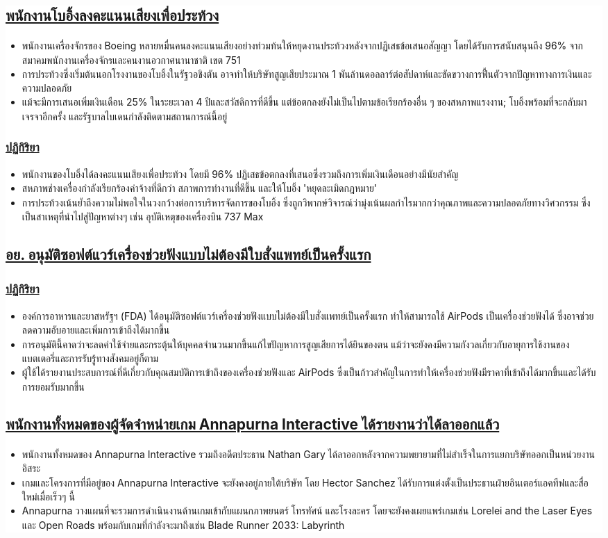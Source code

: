 ## [พนักงานโบอิ้งลงคะแนนเสียงเพื่อประท้วง](https://www.washingtonpost.com/business/2024/09/13/boeing-union-contract-strike/)

- พนักงานเครื่องจักรของ Boeing หลายหมื่นคนลงคะแนนเสียงอย่างท่วมท้นให้หยุดงานประท้วงหลังจากปฏิเสธข้อเสนอสัญญา โดยได้รับการสนับสนุนถึง 96% จากสมาคมพนักงานเครื่องจักรและคนงานอวกาศนานาชาติ เขต 751
- การประท้วงซึ่งเริ่มต้นนอกโรงงานของโบอิ้งในรัฐวอชิงตัน อาจทำให้บริษัทสูญเสียประมาณ 1 พันล้านดอลลาร์ต่อสัปดาห์และขัดขวางการฟื้นตัวจากปัญหาทางการเงินและความปลอดภัย
- แม้จะมีการเสนอเพิ่มเงินเดือน 25% ในระยะเวลา 4 ปีและสวัสดิการที่ดีขึ้น แต่ข้อตกลงยังไม่เป็นไปตามข้อเรียกร้องอื่น ๆ ของสหภาพแรงงาน; โบอิ้งพร้อมที่จะกลับมาเจรจาอีกครั้ง และรัฐบาลไบเดนกำลังติดตามสถานการณ์นี้อยู่

### [ปฏิกิริยา](https://news.ycombinator.com/item?id=41528075)

- พนักงานของโบอิ้งได้ลงคะแนนเสียงเพื่อประท้วง โดยมี 96% ปฏิเสธข้อตกลงที่เสนอซึ่งรวมถึงการเพิ่มเงินเดือนอย่างมีนัยสำคัญ
- สหภาพช่างเครื่องกำลังเรียกร้องค่าจ้างที่ดีกว่า สภาพการทำงานที่ดีขึ้น และให้โบอิ้ง 'หยุดละเมิดกฎหมาย'
- การประท้วงเน้นย้ำถึงความไม่พอใจในวงกว้างต่อการบริหารจัดการของโบอิ้ง ซึ่งถูกวิพากษ์วิจารณ์ว่ามุ่งเน้นผลกำไรมากกว่าคุณภาพและความปลอดภัยทางวิศวกรรม ซึ่งเป็นสาเหตุที่นำไปสู่ปัญหาต่างๆ เช่น อุบัติเหตุของเครื่องบิน 737 Max

## [อย. อนุมัติซอฟต์แวร์เครื่องช่วยฟังแบบไม่ต้องมีใบสั่งแพทย์เป็นครั้งแรก](https://www.fda.gov/news-events/press-announcements/fda-authorizes-first-over-counter-hearing-aid-software)

### [ปฏิกิริยา](https://news.ycombinator.com/item?id=41526288)

- องค์การอาหารและยาสหรัฐฯ (FDA) ได้อนุมัติซอฟต์แวร์เครื่องช่วยฟังแบบไม่ต้องมีใบสั่งแพทย์เป็นครั้งแรก ทำให้สามารถใช้ AirPods เป็นเครื่องช่วยฟังได้ ซึ่งอาจช่วยลดความอับอายและเพิ่มการเข้าถึงได้มากขึ้น
- การอนุมัตินี้คาดว่าจะลดค่าใช้จ่ายและกระตุ้นให้บุคคลจำนวนมากขึ้นแก้ไขปัญหาการสูญเสียการได้ยินของตน แม้ว่าจะยังคงมีความกังวลเกี่ยวกับอายุการใช้งานของแบตเตอรี่และการรับรู้ทางสังคมอยู่ก็ตาม
- ผู้ใช้ได้รายงานประสบการณ์ที่ดีเกี่ยวกับคุณสมบัติการเข้าถึงของเครื่องช่วยฟังและ AirPods ซึ่งเป็นก้าวสำคัญในการทำให้เครื่องช่วยฟังมีราคาที่เข้าถึงได้มากขึ้นและได้รับการยอมรับมากขึ้น

## [พนักงานทั้งหมดของผู้จัดจำหน่ายเกม Annapurna Interactive ได้รายงานว่าได้ลาออกแล้ว](https://www.theverge.com/games/2024/9/12/24243317/annapurna-interactive-staff-reportedly-resigns)

- พนักงานทั้งหมดของ Annapurna Interactive รวมถึงอดีตประธาน Nathan Gary ได้ลาออกหลังจากความพยายามที่ไม่สำเร็จในการแยกบริษัทออกเป็นหน่วยงานอิสระ
- เกมและโครงการที่มีอยู่ของ Annapurna Interactive จะยังคงอยู่ภายใต้บริษัท โดย Hector Sanchez ได้รับการแต่งตั้งเป็นประธานฝ่ายอินเตอร์แอคทีฟและสื่อใหม่เมื่อเร็วๆ นี้
- Annapurna วางแผนที่จะรวมการดำเนินงานด้านเกมเข้ากับแผนกภาพยนตร์ โทรทัศน์ และโรงละคร โดยจะยังคงเผยแพร่เกมเช่น Lorelei and the Laser Eyes และ Open Roads พร้อมกับเกมที่กำลังจะมาถึงเช่น Blade Runner 2033: Labyrinth
